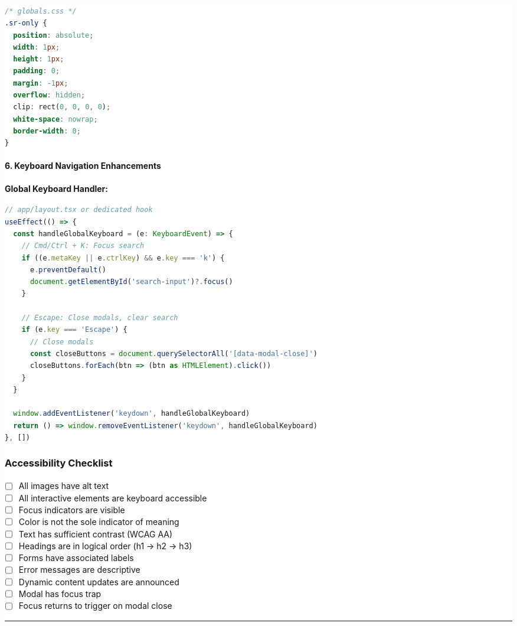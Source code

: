 ```css
/* globals.css */
.sr-only {
  position: absolute;
  width: 1px;
  height: 1px;
  padding: 0;
  margin: -1px;
  overflow: hidden;
  clip: rect(0, 0, 0, 0);
  white-space: nowrap;
  border-width: 0;
}
```

#### 6. Keyboard Navigation Enhancements

**Global Keyboard Handler:**

```typescript
// app/layout.tsx or dedicated hook
useEffect(() => {
  const handleGlobalKeyboard = (e: KeyboardEvent) => {
    // Cmd/Ctrl + K: Focus search
    if ((e.metaKey || e.ctrlKey) && e.key === 'k') {
      e.preventDefault()
      document.getElementById('search-input')?.focus()
    }

    // Escape: Close modals, clear search
    if (e.key === 'Escape') {
      // Close modals
      const closeButtons = document.querySelectorAll('[data-modal-close]')
      closeButtons.forEach(btn => (btn as HTMLElement).click())
    }
  }

  window.addEventListener('keydown', handleGlobalKeyboard)
  return () => window.removeEventListener('keydown', handleGlobalKeyboard)
}, [])
```

### Accessibility Checklist

- [ ] All images have alt text
- [ ] All interactive elements are keyboard accessible
- [ ] Focus indicators are visible
- [ ] Color is not the sole indicator of meaning
- [ ] Text has sufficient contrast (WCAG AA)
- [ ] Headings are in logical order (h1 → h2 → h3)
- [ ] Forms have associated labels
- [ ] Error messages are descriptive
- [ ] Dynamic content updates are announced
- [ ] Modal has focus trap
- [ ] Focus returns to trigger on modal close

---